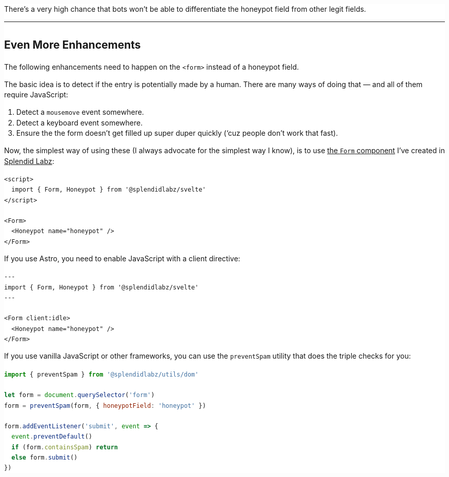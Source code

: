 There’s a very high chance that bots won’t be able to differentiate the honeypot field from other legit fields.

---

## Even More Enhancements

The following enhancements need to happen on the `<form>` instead of a honeypot field.

The basic idea is to detect if the entry is potentially made by a human. There are many ways of doing that — and all of them require JavaScript:

1. Detect a `mousemove` event somewhere.
2. Detect a keyboard event somewhere.
3. Ensure the the form doesn’t get filled up super duper quickly (‘cuz people don’t work that fast).

Now, the simplest way of using these (I always advocate for the simplest way I know), is to use [<VPIcon icon="fas fa-globe"/>the `Form` component](https://splendidlabz.com/docs/svelte/forms/form/) I’ve created in [<VPIcon icon="fas fa-globe"/>Splendid Labz](https://splendidlabz.com):

```astro
<script>
  import { Form, Honeypot } from '@splendidlabz/svelte'
</script>

<Form>
  <Honeypot name="honeypot" />
</Form>
```

If you use Astro, you need to enable JavaScript with a client directive:

```astro
---
import { Form, Honeypot } from '@splendidlabz/svelte'
---

<Form client:idle>
  <Honeypot name="honeypot" />
</Form>
```

If you use vanilla JavaScript or other frameworks, you can use the `preventSpam` utility that does the triple checks for you:

```js
import { preventSpam } from '@splendidlabz/utils/dom'

let form = document.querySelector('form')
form = preventSpam(form, { honeypotField: 'honeypot' })

form.addEventListener('submit', event => {
  event.preventDefault()
  if (form.containsSpam) return
  else form.submit()
})
```
